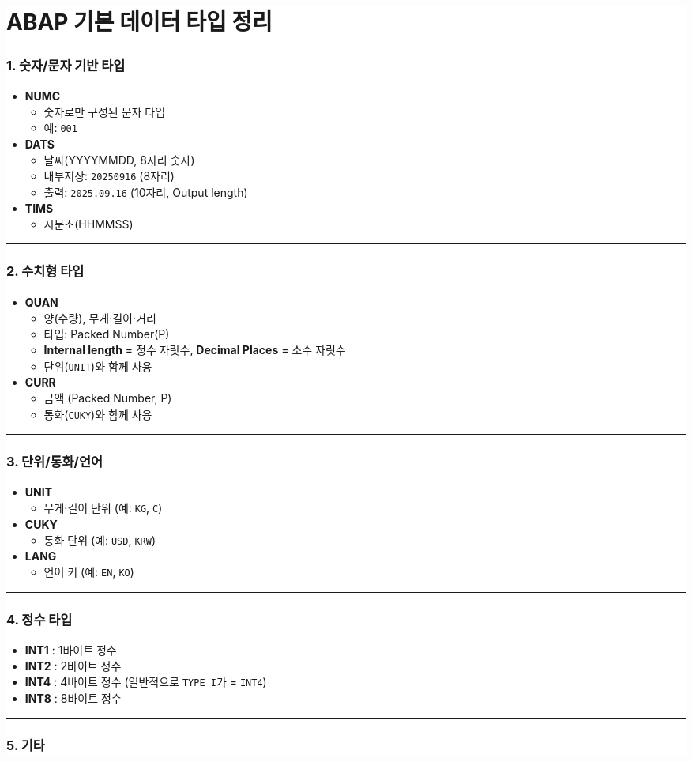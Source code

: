 # ABAP 기본 데이터 타입 정리

### 1. 숫자/문자 기반 타입

- **NUMC**
    - 숫자로만 구성된 문자 타입
    - 예: `001`
- **DATS**
    - 날짜(YYYYMMDD, 8자리 숫자)
    - 내부저장: `20250916` (8자리)
    - 출력: `2025.09.16` (10자리, Output length)
- **TIMS**
    - 시분초(HHMMSS)

---

### 2. 수치형 타입

- **QUAN**
    - 양(수량), 무게·길이·거리
    - 타입: Packed Number(P)
    - **Internal length** = 정수 자릿수, **Decimal Places** = 소수 자릿수
    - 단위(`UNIT`)와 함께 사용
- **CURR**
    - 금액 (Packed Number, P)
    - 통화(`CUKY`)와 함께 사용

---

### 3. 단위/통화/언어

- **UNIT**
    - 무게·길이 단위 (예: `KG`, `C`)
- **CUKY**
    - 통화 단위 (예: `USD`, `KRW`)
- **LANG**
    - 언어 키 (예: `EN`, `KO`)

---

### 4. 정수 타입

- **INT1** : 1바이트 정수
- **INT2** : 2바이트 정수
- **INT4** : 4바이트 정수 (일반적으로 `TYPE I`가 = `INT4`)
- **INT8** : 8바이트 정수

---

### 5. 기타

